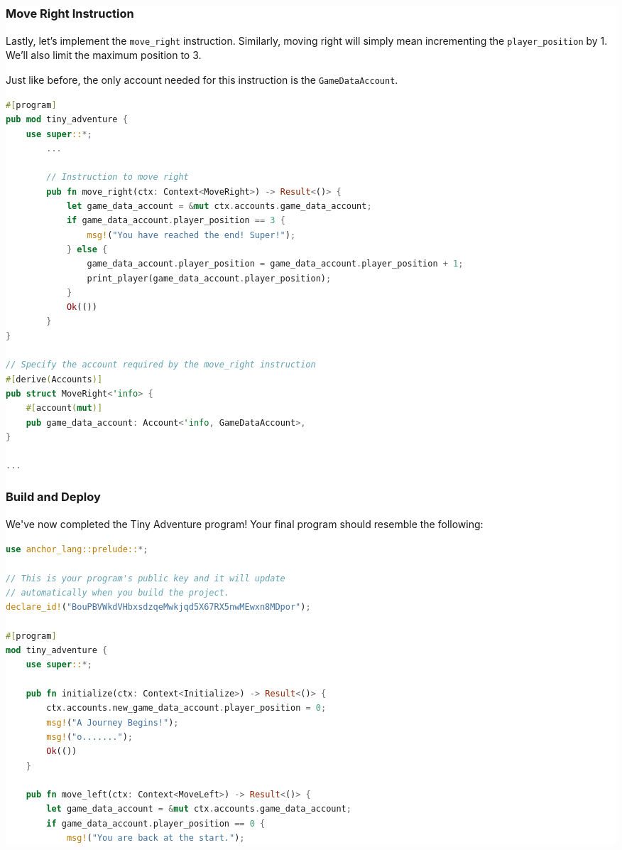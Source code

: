 ### Move Right Instruction

Lastly, let’s implement the `move_right` instruction. Similarly, moving right
will simply mean incrementing the `player_position` by 1. We’ll also limit the
maximum position to 3.

Just like before, the only account needed for this instruction is the
`GameDataAccount`.

```rust
#[program]
pub mod tiny_adventure {
    use super::*;
		...

		// Instruction to move right
		pub fn move_right(ctx: Context<MoveRight>) -> Result<()> {
		    let game_data_account = &mut ctx.accounts.game_data_account;
		    if game_data_account.player_position == 3 {
		        msg!("You have reached the end! Super!");
		    } else {
		        game_data_account.player_position = game_data_account.player_position + 1;
		        print_player(game_data_account.player_position);
		    }
		    Ok(())
		}
}

// Specify the account required by the move_right instruction
#[derive(Accounts)]
pub struct MoveRight<'info> {
    #[account(mut)]
    pub game_data_account: Account<'info, GameDataAccount>,
}

...
```

### Build and Deploy

We've now completed the Tiny Adventure program! Your final program should
resemble the following:

```rust
use anchor_lang::prelude::*;

// This is your program's public key and it will update
// automatically when you build the project.
declare_id!("BouPBVWkdVHbxsdzqeMwkjqd5X67RX5nwMEwxn8MDpor");

#[program]
mod tiny_adventure {
    use super::*;

    pub fn initialize(ctx: Context<Initialize>) -> Result<()> {
        ctx.accounts.new_game_data_account.player_position = 0;
        msg!("A Journey Begins!");
        msg!("o.......");
        Ok(())
    }

    pub fn move_left(ctx: Context<MoveLeft>) -> Result<()> {
        let game_data_account = &mut ctx.accounts.game_data_account;
        if game_data_account.player_position == 0 {
            msg!("You are back at the start.");
```